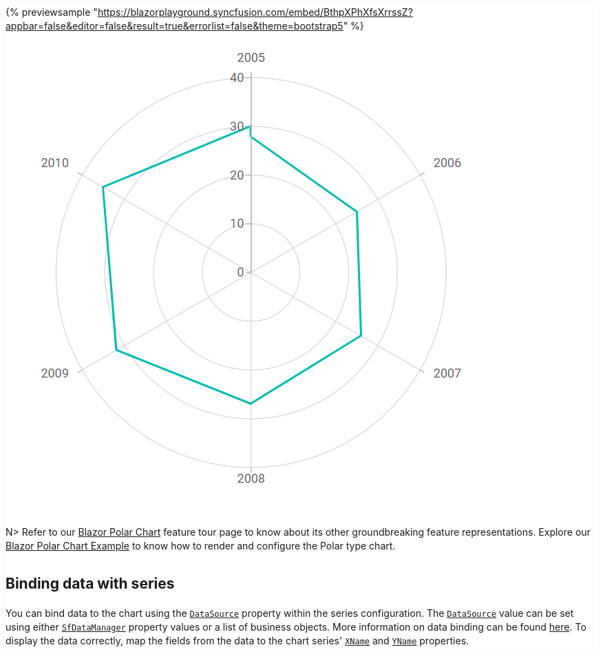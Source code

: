{% previewsample "https://blazorplayground.syncfusion.com/embed/BthpXPhXfsXrrssZ?appbar=false&editor=false&result=true&errorlist=false&theme=bootstrap5" %} 

![Blazor Polar Chart](../images/polar-radar/blazor-polar-chart.png)

N> Refer to our [Blazor Polar Chart](https://www.syncfusion.com/blazor-components/blazor-charts/chart-types/polar-chart) feature tour page to know about its other groundbreaking feature representations. Explore our [Blazor Polar Chart Example](https://blazor.syncfusion.com/demos/chart/polar-line) to know how to render and configure the Polar type chart.

## Binding data with series

You can bind data to the chart using the [`DataSource`](https://help.syncfusion.com/cr/blazor/Syncfusion.Blazor.Charts.ChartSeries.html#Syncfusion_Blazor_Charts_ChartSeries_DataSource) property within the series configuration. The [`DataSource`](https://help.syncfusion.com/cr/blazor/Syncfusion.Blazor.Charts.ChartSeries.html#Syncfusion_Blazor_Charts_ChartSeries_DataSource) value can be set using either [`SfDataManager`](https://help.syncfusion.com/cr/blazor/Syncfusion.Blazor.Data.SfDataManager.html) property values or a list of business objects. More information on data binding can be found [here](../working-with-data). To display the data correctly, map the fields from the data to the chart series' [`XName`](https://help.syncfusion.com/cr/blazor/Syncfusion.Blazor.Charts.ChartSeries.html#Syncfusion_Blazor_Charts_ChartSeries_XName) and [`YName`](https://help.syncfusion.com/cr/blazor/Syncfusion.Blazor.Charts.ChartSeries.html#Syncfusion_Blazor_Charts_ChartSeries_YName) properties.
